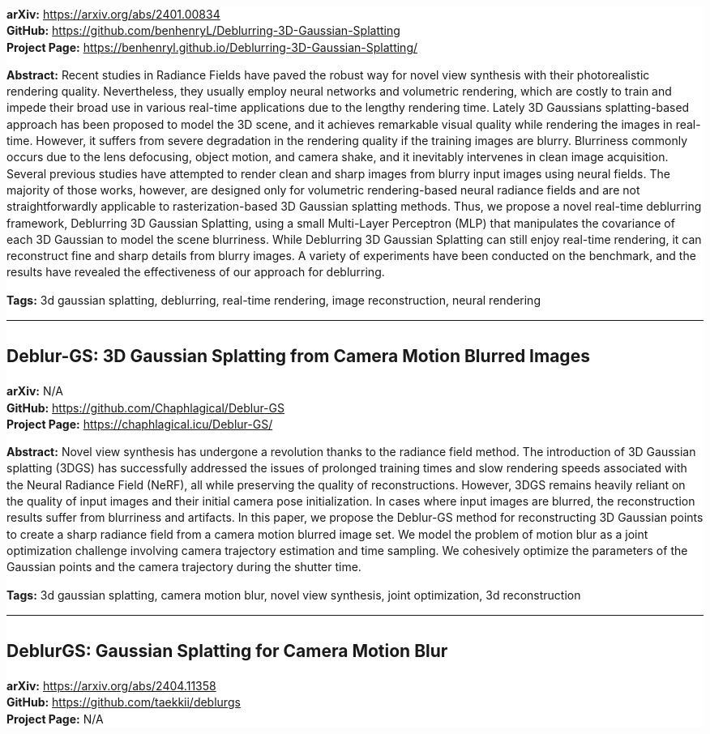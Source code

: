 **arXiv:** https://arxiv.org/abs/2401.00834  
**GitHub:** https://github.com/benhenryL/Deblurring-3D-Gaussian-Splatting  
**Project Page:** https://benhenryl.github.io/Deblurring-3D-Gaussian-Splatting/

**Abstract:** Recent studies in Radiance Fields have paved the robust way for novel view synthesis with their photorealistic rendering quality. Nevertheless, they usually employ neural networks and volumetric rendering, which are costly to train and impede their broad use in various real-time applications due to the lengthy rendering time. Lately 3D Gaussians splatting-based approach has been proposed to model the 3D scene, and it achieves remarkable visual quality while rendering the images in real-time. However, it suffers from severe degradation in the rendering quality if the training images are blurry. Blurriness commonly occurs due to the lens defocusing, object motion, and camera shake, and it inevitably intervenes in clean image acquisition. Several previous studies have attempted to render clean and sharp images from blurry input images using neural fields. The majority of those works, however, are designed only for volumetric rendering-based neural radiance fields and are not straightforwardly applicable to rasterization-based 3D Gaussian splatting methods. Thus, we propose a novel real-time deblurring framework, Deblurring 3D Gaussian Splatting, using a small Multi-Layer Perceptron (MLP) that manipulates the covariance of each 3D Gaussian to model the scene blurriness. While Deblurring 3D Gaussian Splatting can still enjoy real-time rendering, it can reconstruct fine and sharp details from blurry images. A variety of experiments have been conducted on the benchmark, and the results have revealed the effectiveness of our approach for deblurring.

**Tags:** 3d gaussian splatting, deblurring, real-time rendering, image reconstruction, neural rendering

---

## Deblur-GS: 3D Gaussian Splatting from Camera Motion Blurred Images

**arXiv:** N/A  
**GitHub:** https://github.com/Chaphlagical/Deblur-GS  
**Project Page:** https://chaphlagical.icu/Deblur-GS/

**Abstract:** Novel view synthesis has undergone a revolution thanks to the radiance field method. The introduction of 3D Gaussian splatting (3DGS) has successfully addressed the issues of prolonged training times and slow rendering speeds associated with the Neural Radiance Field (NeRF), all while preserving the quality of reconstructions. However, 3DGS remains heavily reliant on the quality of input images and their initial camera pose initialization. In cases where input images are blurred, the reconstruction results suffer from blurriness and artifacts. In this paper, we propose the Deblur-GS method for reconstructing 3D Gaussian points to create a sharp radiance field from a camera motion blurred image set. We model the problem of motion blur as a joint optimization challenge involving camera trajectory estimation and time sampling. We cohesively optimize the parameters of the Gaussian points and the camera trajectory during the shutter time.

**Tags:** 3d gaussian splatting, camera motion blur, novel view synthesis, joint optimization, 3d reconstruction

---

## DeblurGS: Gaussian Splatting for Camera Motion Blur

**arXiv:** https://arxiv.org/abs/2404.11358  
**GitHub:** https://github.com/taekkii/deblurgs  
**Project Page:** N/A
